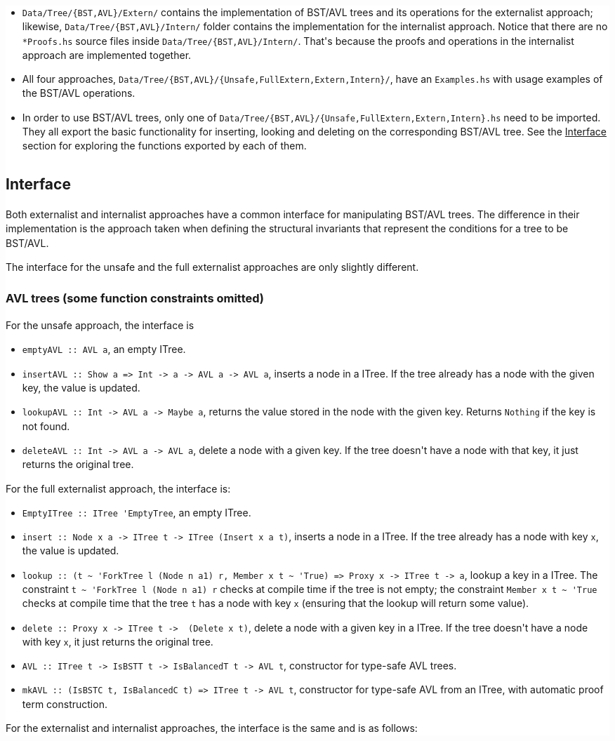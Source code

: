 - `Data/Tree/{BST,AVL}/Extern/` contains the implementation of BST/AVL trees and its operations for the externalist approach; likewise, `Data/Tree/{BST,AVL}/Intern/` folder contains the implementation for the internalist approach. Notice that there are no `*Proofs.hs` source files inside `Data/Tree/{BST,AVL}/Intern/`. That's because the proofs and operations in the internalist approach are implemented together.

- All four approaches, `Data/Tree/{BST,AVL}/{Unsafe,FullExtern,Extern,Intern}/`, have an `Examples.hs` with usage examples of the BST/AVL operations.

- In order to use BST/AVL trees, only one of `Data/Tree/{BST,AVL}/{Unsafe,FullExtern,Extern,Intern}.hs` need to be imported. They all export the basic functionality for inserting, looking and deleting on the corresponding BST/AVL tree. See the [Interface](#interface) section for exploring the functions exported by each of them.

## Interface

Both externalist and internalist approaches have a common interface for manipulating BST/AVL trees. The difference in their implementation is the approach taken when defining the structural invariants that represent the conditions for a tree to be BST/AVL.

The interface for the unsafe and the full externalist approaches are only slightly different.

### AVL trees (some function constraints omitted)

For the unsafe approach, the interface is

- `emptyAVL :: AVL a`, an empty ITree.

- `insertAVL :: Show a => Int -> a -> AVL a -> AVL a`, inserts a node in a ITree. If the tree already has a node with the given key, the value is updated.

- `lookupAVL :: Int -> AVL a -> Maybe a`, returns the value stored in the node with the given key. Returns `Nothing` if the key is not found.

- `deleteAVL :: Int -> AVL a -> AVL a`, delete a node with a given key. If the tree doesn't have a node with that key, it just returns the original tree.

For the full externalist approach, the interface is:

- `EmptyITree :: ITree 'EmptyTree`, an empty ITree.

- `insert :: Node x a -> ITree t -> ITree (Insert x a t)`, inserts a node in a ITree. If the tree already has a node with key `x`, the value is updated.

- `lookup :: (t ~ 'ForkTree l (Node n a1) r, Member x t ~ 'True) => Proxy x -> ITree t -> a`, lookup a key in a ITree. The constraint `t ~ 'ForkTree l (Node n a1) r` checks at compile time if the tree is not empty; the constraint `Member x t ~ 'True` checks at compile time that the tree `t` has a node with key `x` (ensuring that the lookup will return some value).

- `delete :: Proxy x -> ITree t ->  (Delete x t)`, delete a node with a given key in a ITree. If the tree doesn't have a node with key `x`, it just returns the original tree.

- `AVL :: ITree t -> IsBSTT t -> IsBalancedT t -> AVL t`, constructor for type-safe AVL trees.

- `mkAVL :: (IsBSTC t, IsBalancedC t) => ITree t -> AVL t`, constructor for type-safe AVL from an ITree, with automatic proof term construction.

For the externalist and internalist approaches, the interface is the same and is as follows:

